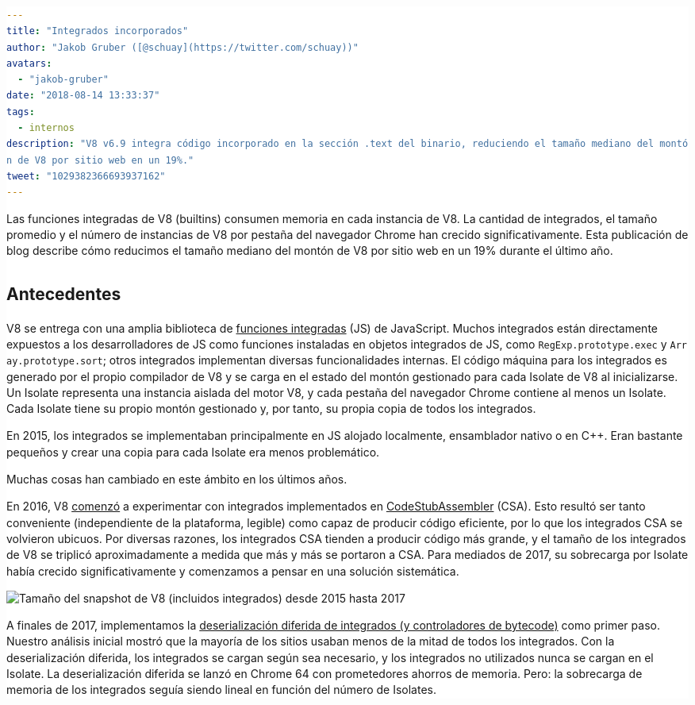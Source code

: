 ```yaml
---
title: "Integrados incorporados"
author: "Jakob Gruber ([@schuay](https://twitter.com/schuay))"
avatars: 
  - "jakob-gruber"
date: "2018-08-14 13:33:37"
tags: 
  - internos
description: "V8 v6.9 integra código incorporado en la sección .text del binario, reduciendo el tamaño mediano del montón de V8 por sitio web en un 19%."
tweet: "1029382366693937162"
---
```

Las funciones integradas de V8 (builtins) consumen memoria en cada instancia de V8. La cantidad de integrados, el tamaño promedio y el número de instancias de V8 por pestaña del navegador Chrome han crecido significativamente. Esta publicación de blog describe cómo reducimos el tamaño mediano del montón de V8 por sitio web en un 19% durante el último año.


## Antecedentes

V8 se entrega con una amplia biblioteca de [funciones integradas](/docs/builtin-functions) (JS) de JavaScript. Muchos integrados están directamente expuestos a los desarrolladores de JS como funciones instaladas en objetos integrados de JS, como `RegExp.prototype.exec` y `Array.prototype.sort`; otros integrados implementan diversas funcionalidades internas. El código máquina para los integrados es generado por el propio compilador de V8 y se carga en el estado del montón gestionado para cada Isolate de V8 al inicializarse. Un Isolate representa una instancia aislada del motor V8, y cada pestaña del navegador Chrome contiene al menos un Isolate. Cada Isolate tiene su propio montón gestionado y, por tanto, su propia copia de todos los integrados.

En 2015, los integrados se implementaban principalmente en JS alojado localmente, ensamblador nativo o en C++. Eran bastante pequeños y crear una copia para cada Isolate era menos problemático.

Muchas cosas han cambiado en este ámbito en los últimos años.

En 2016, V8 [comenzó](/blog/speeding-up-regular-expressions) a experimentar con integrados implementados en [CodeStubAssembler](/blog/csa) (CSA). Esto resultó ser tanto conveniente (independiente de la plataforma, legible) como capaz de producir código eficiente, por lo que los integrados CSA se volvieron ubicuos. Por diversas razones, los integrados CSA tienden a producir código más grande, y el tamaño de los integrados de V8 se triplicó aproximadamente a medida que más y más se portaron a CSA. Para mediados de 2017, su sobrecarga por Isolate había crecido significativamente y comenzamos a pensar en una solución sistemática.

![Tamaño del snapshot de V8 (incluidos integrados) desde 2015 hasta 2017](/_img/embedded-builtins/snapshot-size.png)

A finales de 2017, implementamos la [deserialización diferida de integrados (y controladores de bytecode)](/blog/lazy-deserialization) como primer paso. Nuestro análisis inicial mostró que la mayoría de los sitios usaban menos de la mitad de todos los integrados. Con la deserialización diferida, los integrados se cargan según sea necesario, y los integrados no utilizados nunca se cargan en el Isolate. La deserialización diferida se lanzó en Chrome 64 con prometedores ahorros de memoria. Pero: la sobrecarga de memoria de los integrados seguía siendo lineal en función del número de Isolates.
